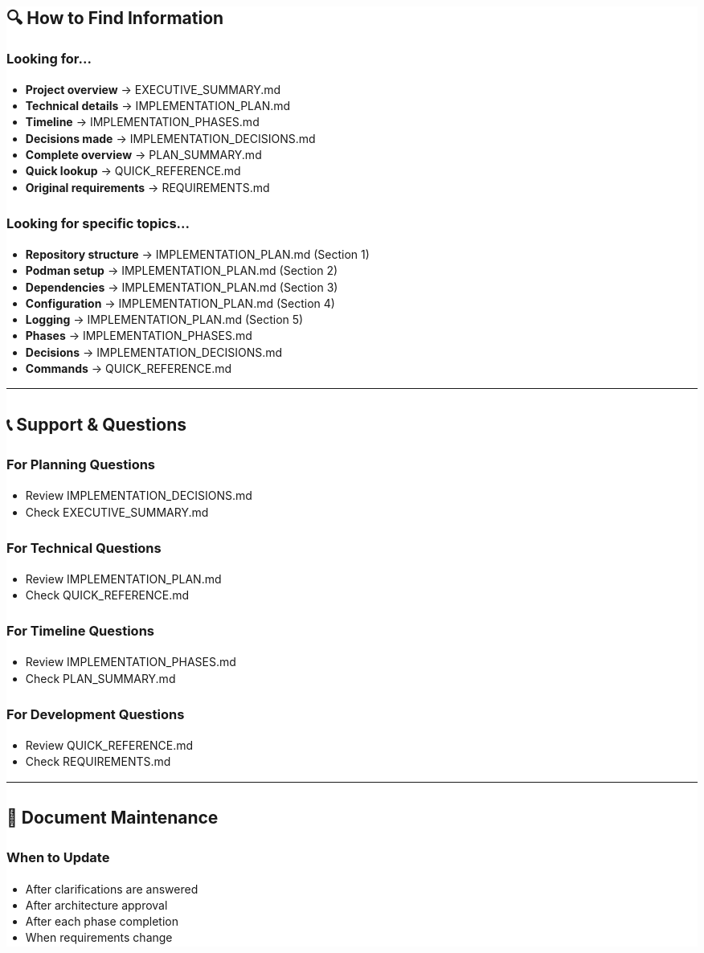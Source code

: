 
## 🔍 How to Find Information

### Looking for...
- **Project overview** → EXECUTIVE_SUMMARY.md
- **Technical details** → IMPLEMENTATION_PLAN.md
- **Timeline** → IMPLEMENTATION_PHASES.md
- **Decisions made** → IMPLEMENTATION_DECISIONS.md
- **Complete overview** → PLAN_SUMMARY.md
- **Quick lookup** → QUICK_REFERENCE.md
- **Original requirements** → REQUIREMENTS.md

### Looking for specific topics...
- **Repository structure** → IMPLEMENTATION_PLAN.md (Section 1)
- **Podman setup** → IMPLEMENTATION_PLAN.md (Section 2)
- **Dependencies** → IMPLEMENTATION_PLAN.md (Section 3)
- **Configuration** → IMPLEMENTATION_PLAN.md (Section 4)
- **Logging** → IMPLEMENTATION_PLAN.md (Section 5)
- **Phases** → IMPLEMENTATION_PHASES.md
- **Decisions** → IMPLEMENTATION_DECISIONS.md
- **Commands** → QUICK_REFERENCE.md

---

## 📞 Support & Questions

### For Planning Questions
- Review IMPLEMENTATION_DECISIONS.md
- Check EXECUTIVE_SUMMARY.md

### For Technical Questions
- Review IMPLEMENTATION_PLAN.md
- Check QUICK_REFERENCE.md

### For Timeline Questions
- Review IMPLEMENTATION_PHASES.md
- Check PLAN_SUMMARY.md

### For Development Questions
- Review QUICK_REFERENCE.md
- Check REQUIREMENTS.md

---

## 📝 Document Maintenance

### When to Update
- After clarifications are answered
- After architecture approval
- After each phase completion
- When requirements change
